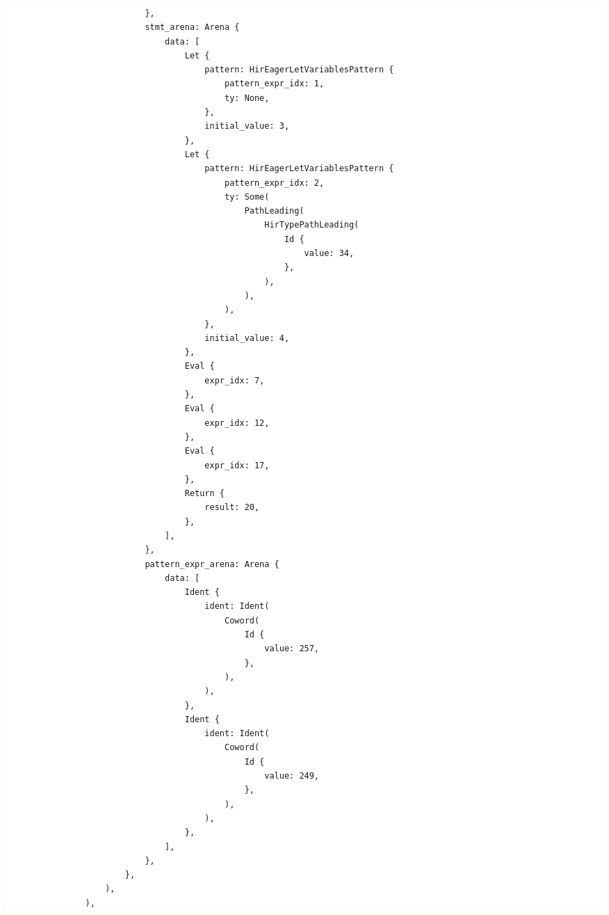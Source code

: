                                 },
                                stmt_arena: Arena {
                                    data: [
                                        Let {
                                            pattern: HirEagerLetVariablesPattern {
                                                pattern_expr_idx: 1,
                                                ty: None,
                                            },
                                            initial_value: 3,
                                        },
                                        Let {
                                            pattern: HirEagerLetVariablesPattern {
                                                pattern_expr_idx: 2,
                                                ty: Some(
                                                    PathLeading(
                                                        HirTypePathLeading(
                                                            Id {
                                                                value: 34,
                                                            },
                                                        ),
                                                    ),
                                                ),
                                            },
                                            initial_value: 4,
                                        },
                                        Eval {
                                            expr_idx: 7,
                                        },
                                        Eval {
                                            expr_idx: 12,
                                        },
                                        Eval {
                                            expr_idx: 17,
                                        },
                                        Return {
                                            result: 20,
                                        },
                                    ],
                                },
                                pattern_expr_arena: Arena {
                                    data: [
                                        Ident {
                                            ident: Ident(
                                                Coword(
                                                    Id {
                                                        value: 257,
                                                    },
                                                ),
                                            ),
                                        },
                                        Ident {
                                            ident: Ident(
                                                Coword(
                                                    Id {
                                                        value: 249,
                                                    },
                                                ),
                                            ),
                                        },
                                    ],
                                },
                            },
                        ),
                    ),